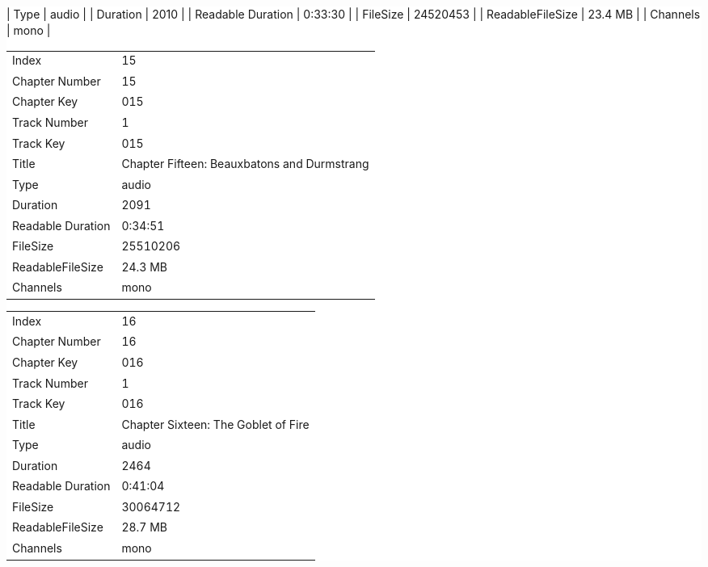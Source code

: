 | Type | audio |
| Duration | 2010 |
| Readable Duration | 0:33:30 |
| FileSize | 24520453 |
| ReadableFileSize | 23.4 MB |
| Channels | mono |

|  |  |
| - | - |
| Index | 15 |
| Chapter Number | 15 |
| Chapter Key | 015 |
| Track Number | 1 |
| Track Key | 015 |
| Title | Chapter Fifteen: Beauxbatons and Durmstrang |
| Type | audio |
| Duration | 2091 |
| Readable Duration | 0:34:51 |
| FileSize | 25510206 |
| ReadableFileSize | 24.3 MB |
| Channels | mono |

|  |  |
| - | - |
| Index | 16 |
| Chapter Number | 16 |
| Chapter Key | 016 |
| Track Number | 1 |
| Track Key | 016 |
| Title | Chapter Sixteen: The Goblet of Fire |
| Type | audio |
| Duration | 2464 |
| Readable Duration | 0:41:04 |
| FileSize | 30064712 |
| ReadableFileSize | 28.7 MB |
| Channels | mono |
